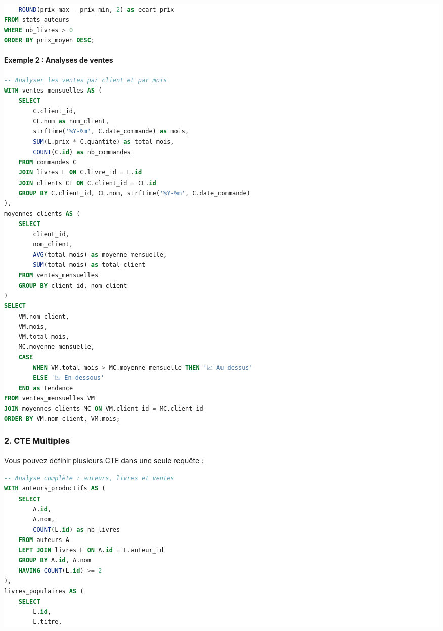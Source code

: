 ```sql
    ROUND(prix_max - prix_min, 2) as ecart_prix
FROM stats_auteurs
WHERE nb_livres > 0
ORDER BY prix_moyen DESC;
```

#### Exemple 2 : Analyses de ventes
```sql
-- Analyser les ventes par client et par mois
WITH ventes_mensuelles AS (
    SELECT
        C.client_id,
        CL.nom as nom_client,
        strftime('%Y-%m', C.date_commande) as mois,
        SUM(L.prix * C.quantite) as total_mois,
        COUNT(C.id) as nb_commandes
    FROM commandes C
    JOIN livres L ON C.livre_id = L.id
    JOIN clients CL ON C.client_id = CL.id
    GROUP BY C.client_id, CL.nom, strftime('%Y-%m', C.date_commande)
),
moyennes_clients AS (
    SELECT
        client_id,
        nom_client,
        AVG(total_mois) as moyenne_mensuelle,
        SUM(total_mois) as total_client
    FROM ventes_mensuelles
    GROUP BY client_id, nom_client
)
SELECT
    VM.nom_client,
    VM.mois,
    VM.total_mois,
    MC.moyenne_mensuelle,
    CASE
        WHEN VM.total_mois > MC.moyenne_mensuelle THEN '📈 Au-dessus'
        ELSE '📉 En-dessous'
    END as tendance
FROM ventes_mensuelles VM
JOIN moyennes_clients MC ON VM.client_id = MC.client_id
ORDER BY VM.nom_client, VM.mois;
```

### 2. CTE Multiples

Vous pouvez définir plusieurs CTE dans une seule requête :

```sql
-- Analyse complète : auteurs, livres et ventes
WITH auteurs_productifs AS (
    SELECT
        A.id,
        A.nom,
        COUNT(L.id) as nb_livres
    FROM auteurs A
    LEFT JOIN livres L ON A.id = L.auteur_id
    GROUP BY A.id, A.nom
    HAVING COUNT(L.id) >= 2
),
livres_populaires AS (
    SELECT
        L.id,
        L.titre,
```
